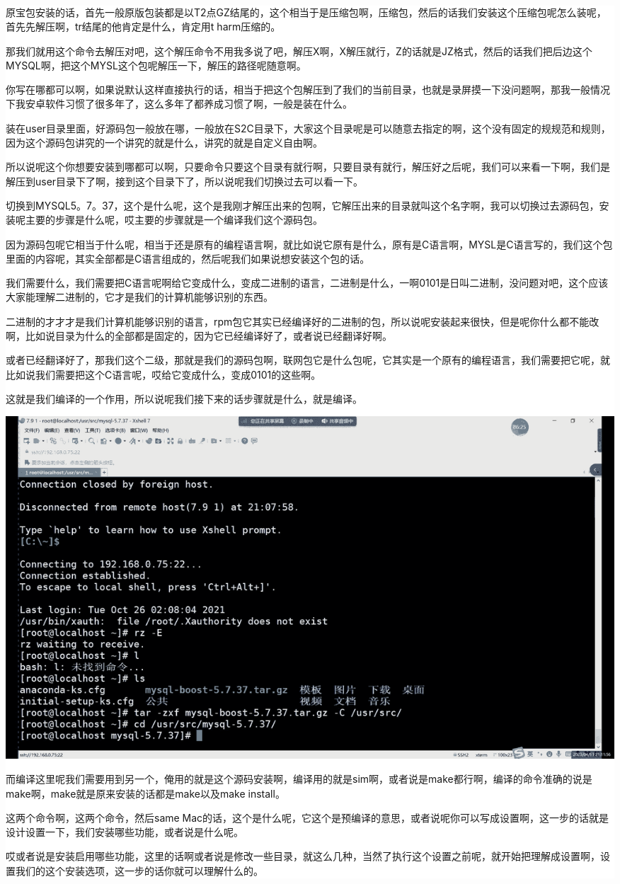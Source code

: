 原宝包安装的话，首先一般原版包装都是以T2点GZ结尾的，这个相当于是压缩包啊，压缩包，然后的话我们安装这个压缩包呢怎么装呢，首先先解压啊，tr结尾的他肯定是什么，肯定用t harm压缩的。

那我们就用这个命令去解压对吧，这个解压命令不用我多说了吧，解压X啊，X解压就行，Z的话就是JZ格式，然后的话我们把后边这个MYSQL啊，把这个MYSL这个包呢解压一下，解压的路径呢随意啊。

你写在哪都可以啊，如果说默认这样直接执行的话，相当于把这个包解压到了我们的当前目录，也就是录屏摸一下没问题啊，那我一般情况下我安卓软件习惯了很多年了，这么多年了都养成习惯了啊，一般是装在什么。

装在user目录里面，好源码包一般放在哪，一般放在S2C目录下，大家这个目录呢是可以随意去指定的啊，这个没有固定的规规范和规则，因为这个源码包讲究的一个讲究的就是什么，讲究的就是自定义自由啊。

所以说呢这个你想要安装到哪都可以啊，只要命令只要这个目录有就行啊，只要目录有就行，解压好之后呢，我们可以来看一下啊，我们是解压到user目录下了啊，接到这个目录下了，所以说呢我们切换过去可以看一下。

切换到MYSQL5。7。37，这个是什么呢，这个是我刚才解压出来的包啊，它解压出来的目录就叫这个名字啊，我可以切换过去源码包，安装呢主要的步骤是什么呢，哎主要的步骤就是一个编译我们这个源码包。

因为源码包呢它相当于什么呢，相当于还是原有的编程语言啊，就比如说它原有是什么，原有是C语言啊，MYSL是C语言写的，我们这个包里面的内容呢，其实全部都是C语言组成的，然后呢我们如果说想安装这个包的话。

我们需要什么，我们需要把C语言呢啊给它变成什么，变成二进制的语言，二进制是什么，一啊0101是日叫二进制，没问题对吧，这个应该大家能理解二进制的，它才是我们的计算机能够识别的东西。

二进制的才才才是我们计算机能够识别的语言，rpm包它其实已经编译好的二进制的包，所以说呢安装起来很快，但是呢你什么都不能改啊，比如说目录为什么的全部都是固定的，因为它已经编译好了，或者说已经翻译好啊。

或者已经翻译好了，那我们这个二级，那就是我们的源码包啊，联网包它是什么包呢，它其实是一个原有的编程语言，我们需要把它呢，就比如说我们需要把这个C语言呢，哎给它变成什么，变成0101的这些啊。

这就是我们编译的一个作用，所以说呢我们接下来的话步骤就是什么，就是编译。

![](img/62417b8039286ae1409167cd6d9f4ad2_115.png)

而编译这里呢我们需要用到另一个，俺用的就是这个源码安装啊，编译用的就是sim啊，或者说是make都行啊，编译的命令准确的说是make啊，make就是原来安装的话都是make以及make install。

这两个命令啊，这两个命令，然后same Mac的话，这个是什么呢，它这个是预编译的意思，或者说呢你可以写成设置啊，这一步的话就是设计设置一下，我们安装哪些功能，或者说是什么呢。

哎或者说是安装启用哪些功能，这里的话啊或者说是修改一些目录，就这么几种，当然了执行这个设置之前呢，就开始把理解成设置啊，设置我们的这个安装选项，这一步的话你就可以理解什么的。
